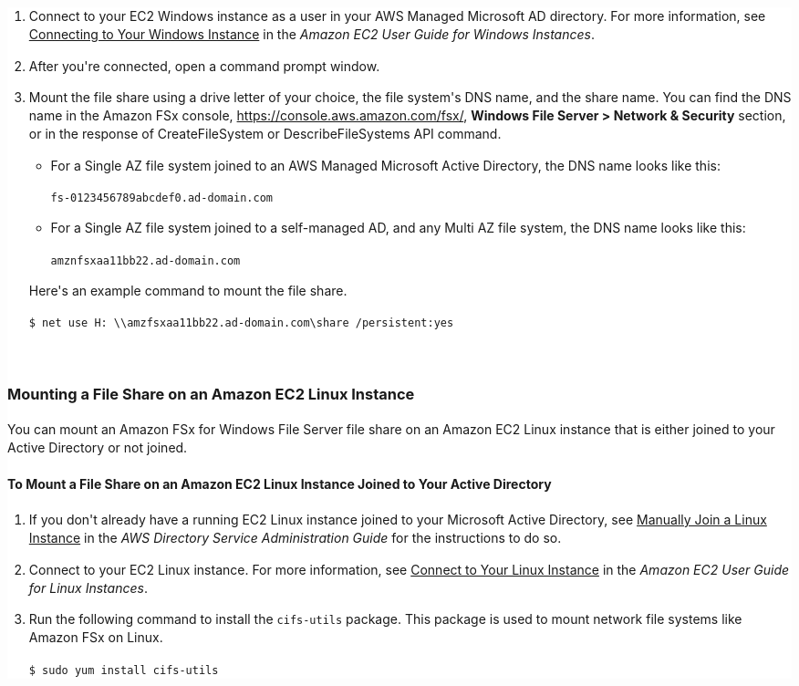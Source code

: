 1. Connect to your EC2 Windows instance as a user in your AWS Managed Microsoft AD directory\. For more information, see [Connecting to Your Windows Instance](https://docs.aws.amazon.com/AWSEC2/latest/WindowsGuide/connecting_to_windows_instance.html) in the *Amazon EC2 User Guide for Windows Instances*\.

1. After you're connected, open a command prompt window\.

1. Mount the file share using a drive letter of your choice, the file system's DNS name, and the share name\. You can find the DNS name in the Amazon FSx console, [https://console\.aws\.amazon\.com/fsx/](https://console.aws.amazon.com/fsx/), **Windows File Server > Network & Security** section, or in the response of CreateFileSystem or DescribeFileSystems API command\.
   + For a Single AZ file system joined to an AWS Managed Microsoft Active Directory, the DNS name looks like this:

     ```
     fs-0123456789abcdef0.ad-domain.com
     ```
   + For a Single AZ file system joined to a self\-managed AD, and any Multi AZ file system, the DNS name looks like this:

     ```
     amznfsxaa11bb22.ad-domain.com
     ```

   Here's an example command to mount the file share\.

   ```
   $ net use H: \\amzfsxaa11bb22.ad-domain.com\share /persistent:yes
   ```

  

### Mounting a File Share on an Amazon EC2 Linux Instance<a name="map-shares-linux"></a>

You can mount an Amazon FSx for Windows File Server file share on an Amazon EC2 Linux instance that is either joined to your Active Directory or not joined\.

#### To Mount a File Share on an Amazon EC2 Linux Instance Joined to Your Active Directory<a name="map-file-share-ec2-linux-kerberos"></a>

1. If you don't already have a running EC2 Linux instance joined to your Microsoft Active Directory, see [Manually Join a Linux Instance](https://docs.aws.amazon.com/directoryservice/latest/admin-guide/join_linux_instance.html) in the *AWS Directory Service Administration Guide* for the instructions to do so\. 

1. Connect to your EC2 Linux instance\. For more information, see [Connect to Your Linux Instance](https://docs.aws.amazon.com/AWSEC2/latest/UserGuide/AccessingInstances.html) in the *Amazon EC2 User Guide for Linux Instances*\.

1. Run the following command to install the `cifs-utils` package\. This package is used to mount network file systems like Amazon FSx on Linux\.

   ```
   $ sudo yum install cifs-utils
   ```
